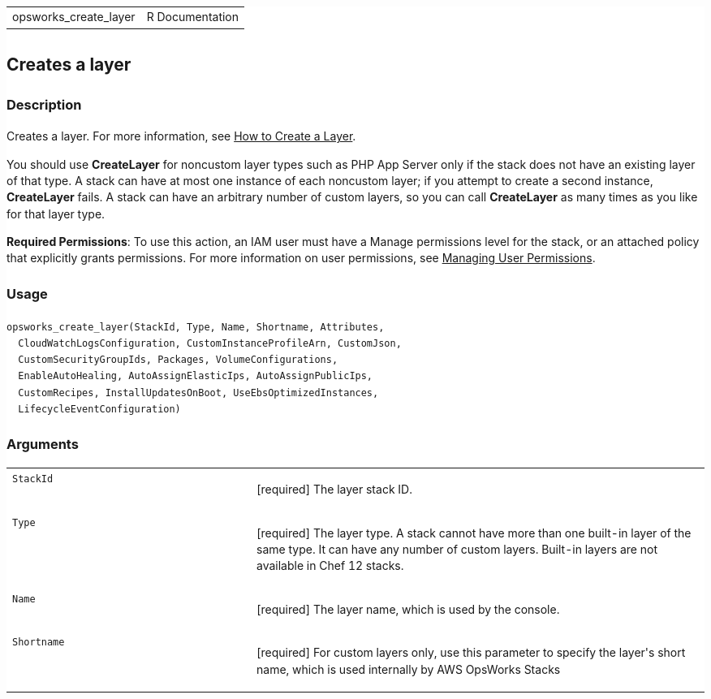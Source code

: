 <table style="width: 100%;">
<tbody>
<tr class="odd">
<td>opsworks_create_layer</td>
<td style="text-align: right;">R Documentation</td>
</tr>
</tbody>
</table>

## Creates a layer

### Description

Creates a layer. For more information, see [How to Create a
Layer](https://docs.aws.amazon.com/opsworks/latest/userguide/workinglayers-basics-create.html).

You should use **CreateLayer** for noncustom layer types such as PHP App
Server only if the stack does not have an existing layer of that type. A
stack can have at most one instance of each noncustom layer; if you
attempt to create a second instance, **CreateLayer** fails. A stack can
have an arbitrary number of custom layers, so you can call
**CreateLayer** as many times as you like for that layer type.

**Required Permissions**: To use this action, an IAM user must have a
Manage permissions level for the stack, or an attached policy that
explicitly grants permissions. For more information on user permissions,
see [Managing User
Permissions](https://docs.aws.amazon.com/opsworks/latest/userguide/opsworks-security-users.html).

### Usage

    opsworks_create_layer(StackId, Type, Name, Shortname, Attributes,
      CloudWatchLogsConfiguration, CustomInstanceProfileArn, CustomJson,
      CustomSecurityGroupIds, Packages, VolumeConfigurations,
      EnableAutoHealing, AutoAssignElasticIps, AutoAssignPublicIps,
      CustomRecipes, InstallUpdatesOnBoot, UseEbsOptimizedInstances,
      LifecycleEventConfiguration)

### Arguments

<table>
<colgroup>
<col style="width: 35%" />
<col style="width: 65%" />
</colgroup>
<tbody>
<tr class="odd">
<td><code id="opsworks_create_layer_:_StackId">StackId</code></td>
<td><p>[required] The layer stack ID.</p></td>
</tr>
<tr class="even">
<td><code id="opsworks_create_layer_:_Type">Type</code></td>
<td><p>[required] The layer type. A stack cannot have more than one
built-in layer of the same type. It can have any number of custom
layers. Built-in layers are not available in Chef 12 stacks.</p></td>
</tr>
<tr class="odd">
<td><code id="opsworks_create_layer_:_Name">Name</code></td>
<td><p>[required] The layer name, which is used by the console.</p></td>
</tr>
<tr class="even">
<td><code id="opsworks_create_layer_:_Shortname">Shortname</code></td>
<td><p>[required] For custom layers only, use this parameter to specify
the layer's short name, which is used internally by AWS OpsWorks Stacks